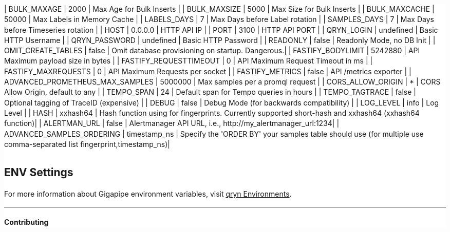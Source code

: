 | BULK_MAXAGE                     | 2000           | Max Age for Bulk Inserts                 |
| BULK_MAXSIZE                    | 5000           | Max Size for Bulk Inserts                |
| BULK_MAXCACHE                   | 50000          | Max Labels in Memory Cache               |
| LABELS_DAYS                     | 7              | Max Days before Label rotation           |
| SAMPLES_DAYS                    | 7              | Max Days before Timeseries rotation      |
| HOST                            | 0.0.0.0        | HTTP API IP                               |
| PORT                            | 3100           | HTTP API PORT                             |
| QRYN_LOGIN                      | undefined      | Basic HTTP Username                       |
| QRYN_PASSWORD                   | undefined      | Basic HTTP Password                       |
| READONLY                        | false          | Readonly Mode, no DB Init                 |
| OMIT_CREATE_TABLES              | false          | Omit database provisioning on startup. Dangerous.|
| FASTIFY_BODYLIMIT               | 5242880        | API Maximum payload size in bytes        |
| FASTIFY_REQUESTTIMEOUT          | 0              | API Maximum Request Timeout in ms        |
| FASTIFY_MAXREQUESTS             | 0              | API Maximum Requests per socket           |
| FASTIFY_METRICS                 | false          | API /metrics exporter                     |
| ADVANCED_PROMETHEUS_MAX_SAMPLES | 5000000        | Max samples per a promql request         |
| CORS_ALLOW_ORIGIN               | *              | CORS Allow Origin, default to any         |
| TEMPO_SPAN                      | 24             | Default span for Tempo queries in hours  |
| TEMPO_TAGTRACE                  | false          | Optional tagging of TraceID (expensive)  |
| DEBUG                           | false          | Debug Mode (for backwards compatibility) |
| LOG_LEVEL                       | info           | Log Level                                 |
| HASH                            | xxhash64       | Hash function using for fingerprints. Currently supported short-hash and xxhash64 (xxhash64 function)|
| ALERTMAN_URL                    | false          | Alertmanager API URL, i.e., http://my_alertmanager_url:1234|
| ADVANCED_SAMPLES_ORDERING       | timestamp_ns   | Specify the 'ORDER BY' your samples table should use (for multiple use comma-separated list fingerprint,timestamp_ns)|

## ENV Settings
For more information about Gigapipe environment variables, visit [qryn Environments](https://qryn.metrico.in/#/env).



---

#### Contributing
